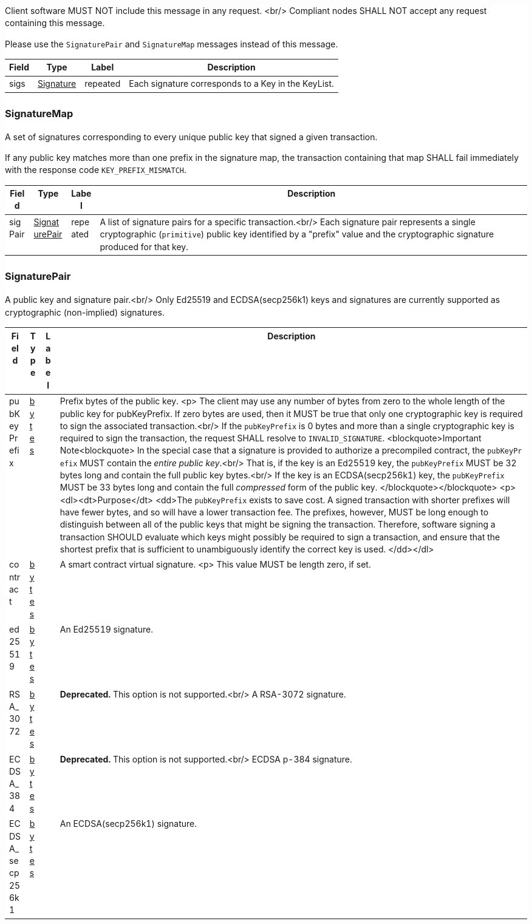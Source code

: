 Client software MUST NOT include this message in any request. &lt;br/&gt;
Compliant nodes SHALL NOT accept any request containing this message.

Please use the `SignaturePair` and `SignatureMap` messages instead of
this message.


| Field | Type | Label | Description |
| ----- | ---- | ----- | ----------- |
| sigs | [Signature](#proto-Signature) | repeated | Each signature corresponds to a Key in the KeyList. |






<a name="proto-SignatureMap"></a>

### SignatureMap
A set of signatures corresponding to every unique public key that
signed a given transaction.

If any public key matches more than one prefix in the signature map,
the transaction containing that map SHALL fail immediately with the
response code `KEY_PREFIX_MISMATCH`.


| Field | Type | Label | Description |
| ----- | ---- | ----- | ----------- |
| sigPair | [SignaturePair](#proto-SignaturePair) | repeated | A list of signature pairs for a specific transaction.&lt;br/&gt; Each signature pair represents a single cryptographic (`primitive`) public key identified by a &#34;prefix&#34; value and the cryptographic signature produced for that key. |






<a name="proto-SignaturePair"></a>

### SignaturePair
A public key and signature pair.&lt;br/&gt;
Only Ed25519 and ECDSA(secp256k1) keys and signatures are currently supported
as cryptographic (non-implied) signatures.


| Field | Type | Label | Description |
| ----- | ---- | ----- | ----------- |
| pubKeyPrefix | [bytes](#bytes) |  | Prefix bytes of the public key. &lt;p&gt; The client may use any number of bytes from zero to the whole length of the public key for pubKeyPrefix. If zero bytes are used, then it MUST be true that only one cryptographic key is required to sign the associated transaction.&lt;br/&gt; If the `pubKeyPrefix` is 0 bytes and more than a single cryptographic key is required to sign the transaction, the request SHALL resolve to `INVALID_SIGNATURE`. &lt;blockquote&gt;Important Note&lt;blockquote&gt; In the special case that a signature is provided to authorize a precompiled contract, the `pubKeyPrefix` MUST contain the _entire public key_.&lt;br/&gt; That is, if the key is an Ed25519 key, the `pubKeyPrefix` MUST be 32 bytes long and contain the full public key bytes.&lt;br/&gt; If the key is an ECDSA(secp256k1) key, the `pubKeyPrefix` MUST be 33 bytes long and contain the full _compressed_ form of the public key. &lt;/blockquote&gt;&lt;/blockquote&gt; &lt;p&gt; &lt;dl&gt;&lt;dt&gt;Purpose&lt;/dt&gt; &lt;dd&gt;The `pubKeyPrefix` exists to save cost. A signed transaction with shorter prefixes will have fewer bytes, and so will have a lower transaction fee. The prefixes, however, MUST be long enough to distinguish between all of the public keys that might be signing the transaction. Therefore, software signing a transaction SHOULD evaluate which keys might possibly be required to sign a transaction, and ensure that the shortest prefix that is sufficient to unambiguously identify the correct key is used. &lt;/dd&gt;&lt;/dl&gt; |
| contract | [bytes](#bytes) |  | A smart contract virtual signature. &lt;p&gt; This value MUST be length zero, if set. |
| ed25519 | [bytes](#bytes) |  | An Ed25519 signature. |
| RSA_3072 | [bytes](#bytes) |  | **Deprecated.** This option is not supported.&lt;br/&gt; A RSA-3072 signature. |
| ECDSA_384 | [bytes](#bytes) |  | **Deprecated.** This option is not supported.&lt;br/&gt; ECDSA p-384 signature. |
| ECDSA_secp256k1 | [bytes](#bytes) |  | An ECDSA(secp256k1) signature. |



